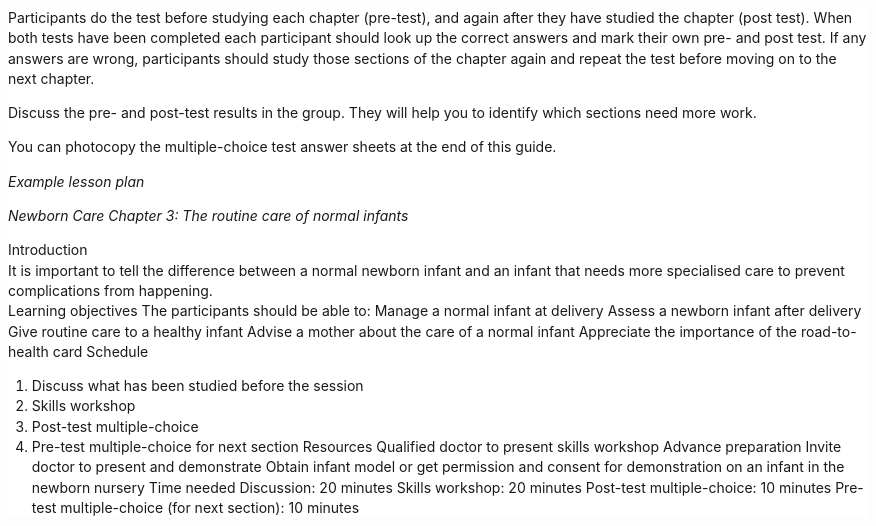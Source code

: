 Participants do the test before studying each chapter (pre-test), and again after they have studied the chapter (post test). When both tests have been completed each participant should look up the correct answers and mark their own pre- and post test. If any answers are wrong, participants should study those sections of the chapter again and repeat the test before moving on to the next chapter.

Discuss the pre- and post-test results in the group. They will help you to identify which sections need more work. 

You can photocopy the multiple-choice test answer sheets at the end of this guide. 

*Example lesson plan*

*Newborn Care Chapter 3: The routine care of normal infants*

Introduction  
It is important to tell the difference between a normal newborn infant and an infant that needs more specialised care to prevent complications from happening.  
Learning objectives
The participants should be able to:
Manage a normal infant at delivery
Assess a newborn infant after delivery
Give routine care to a healthy infant
Advise a mother about the care of a normal infant
Appreciate the importance of the road-to-health card
Schedule
1. Discuss what has been studied before the session
2. Skills workshop
3. Post-test multiple-choice
4. Pre-test multiple-choice for next section
Resources
Qualified doctor to present skills workshop
Advance preparation
Invite doctor to present and demonstrate
Obtain infant model or get permission and consent for demonstration on an infant in the newborn nursery
Time needed
Discussion: 20 minutes
Skills workshop: 20 minutes 
Post-test multiple-choice: 10 minutes
Pre-test multiple-choice (for next section): 10 minutes

